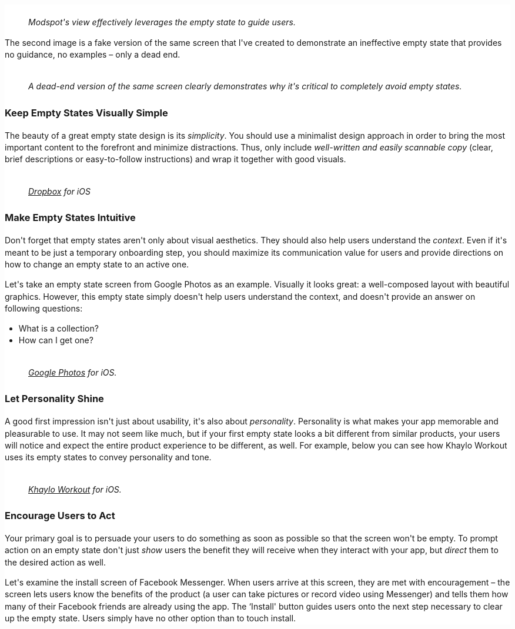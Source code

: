 <figure><a href="https://archive.smashing.media/assets/344dbf88-fdf9-42bb-adb4-46f01eedd629/d912fd50-e978-44ed-a59f-4a83965a391c/2-preview-opt.png"><img loading="lazy" decoding="async" src="https://archive.smashing.media/assets/344dbf88-fdf9-42bb-adb4-46f01eedd629/d912fd50-e978-44ed-a59f-4a83965a391c/2-preview-opt.png" alt="" width=""750&quot;" height="1334" /></a><figcaption><em>Modspot's view effectively leverages the empty state to guide users.</em></figcaption></figure>

The second image is a fake version of the same screen that I've created to demonstrate an ineffective empty state that provides no guidance, no examples &ndash; only a dead end.</p>

<figure><a href="https://archive.smashing.media/assets/344dbf88-fdf9-42bb-adb4-46f01eedd629/e66e29ee-90d1-45a1-8e3d-18ac162f7c7e/3-preview-opt.png"><img loading="lazy" decoding="async" src="https://archive.smashing.media/assets/344dbf88-fdf9-42bb-adb4-46f01eedd629/e66e29ee-90d1-45a1-8e3d-18ac162f7c7e/3-preview-opt.png" alt="" width=""750&quot;" height="1334" /></a><figcaption><em>A dead-end version of the same screen clearly demonstrates why it's critical to completely avoid empty states.</em></figcaption></figure>

### Keep Empty States Visually Simple

<p>The beauty of a great empty state design is its <em>simplicity</em>. You should use a minimalist design approach in order to bring the most important content to the forefront and minimize distractions. Thus, only include <em>well-written and easily scannable copy</em> (clear, brief descriptions or easy-to-follow instructions) and wrap it together with good visuals.</p>

<figure><a href="https://archive.smashing.media/assets/344dbf88-fdf9-42bb-adb4-46f01eedd629/cb9d65f0-6c82-47ee-9edc-c752293776e5/4-preview-opt-1.png"><img loading="lazy" decoding="async" src="https://archive.smashing.media/assets/344dbf88-fdf9-42bb-adb4-46f01eedd629/cb9d65f0-6c82-47ee-9edc-c752293776e5/4-preview-opt-1.png" alt="" width=""640&quot;" height="914" /></a><figcaption><em><a href="https://itunes.apple.com/en/app/dropbox/id327630330?mt=8">Dropbox</a> for iOS</em></figcaption></figure>

### Make Empty States Intuitive

<p>Don't forget that empty states aren't only about visual aesthetics. They should also help users understand the <em>context</em>. Even if it's meant to be just a temporary onboarding step, you should maximize its communication value for users and provide directions on how to change an empty state to an active one.</p>

<p>Let's take an empty state screen from Google Photos as an example. Visually it looks great: a well-composed layout with beautiful graphics. However, this empty state simply doesn't help users understand the context, and doesn't provide an answer on following questions:</p>

<ul>
 	<li>What is a collection?</li>
 	<li>How can I get one?</li>
</ul>

<figure><a href="https://archive.smashing.media/assets/344dbf88-fdf9-42bb-adb4-46f01eedd629/59c6adb6-a97c-4f51-aebb-b98f57e9bcdb/5-preview-opt-2.png"><img loading="lazy" decoding="async" src="https://archive.smashing.media/assets/344dbf88-fdf9-42bb-adb4-46f01eedd629/59c6adb6-a97c-4f51-aebb-b98f57e9bcdb/5-preview-opt-2.png" alt="" width=""640&quot;" height="1136" /></a><figcaption><em><a href="https://itunes.apple.com/us/app/google-photos-free-photo-video/id962194608?mt=8">Google Photos</a> for iOS.</em></figcaption></figure>

### Let Personality Shine

<p>A good first impression isn't just about usability, it's also about <em>personality</em>. Personality is what makes your app memorable and pleasurable to use. It may not seem like much, but if your first empty state looks a bit different from similar products, your users will notice and expect the entire product experience to be different, as well. For example, below you can see how Khaylo Workout uses its empty states to convey personality and tone.</p>

<figure><a href="https://archive.smashing.media/assets/344dbf88-fdf9-42bb-adb4-46f01eedd629/08eded2e-2731-41ce-aae5-6628e0619959/7-preview-opt.png"><img loading="lazy" decoding="async" src="https://archive.smashing.media/assets/344dbf88-fdf9-42bb-adb4-46f01eedd629/08eded2e-2731-41ce-aae5-6628e0619959/7-preview-opt.png" alt="" width=""640&quot;" height="1136" /></a><figcaption><em><a href="https://itunes.apple.com/us/app/khaylo-workout/id940269385?mt=8">Khaylo Workout</a> for iOS.</em></figcaption></figure>

### Encourage Users to Act

<p>Your primary goal is to persuade your users to do something as soon as possible so that the screen won't be empty. To prompt action on an empty state don't just <em>show</em> users the benefit they will receive when they interact with your app, but <em>direct</em> them to the desired action as well.</p>

<p>Let's examine the install screen of Facebook Messenger. When users arrive at this screen, they are met with encouragement &ndash; the screen lets users know the benefits of the product (a user can take pictures or record video using Messenger) and tells them how many of their Facebook friends are already using the app. The ‘Install' button guides users onto the next step necessary to clear up the empty state. Users simply have no other option than to touch install.</p>
